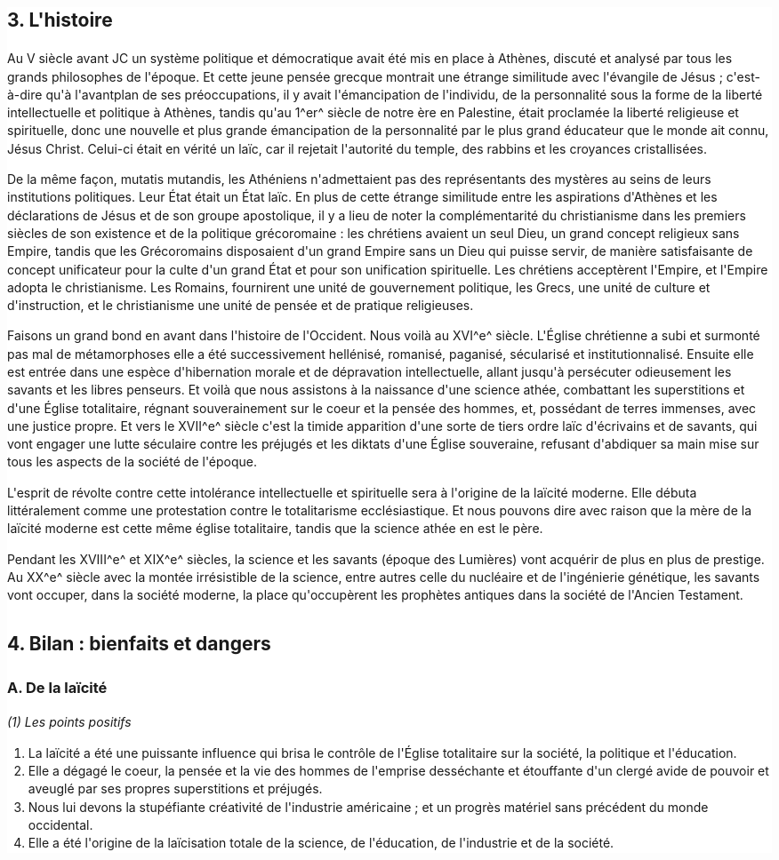 ## 3. L'histoire

Au V siècle avant JC un système politique et démocratique avait été mis en place à Athènes, discuté et analysé par tous les grands philosophes de l'époque. Et cette jeune pensée grecque montrait une étrange similitude avec l'évangile de Jésus ; c'est-à-dire qu'à l'avantplan de ses préoccupations, il y avait l'émancipation de l'individu, de la personnalité sous la forme de la liberté intellectuelle et politique à Athènes, tandis qu'au 1^er^ siècle de notre ère en Palestine, était proclamée la liberté religieuse et spirituelle, donc une nouvelle et plus grande émancipation de la personnalité par le plus grand éducateur que le monde ait connu, Jésus Christ. Celui-ci était en vérité un laïc, car il rejetait l'autorité du temple, des rabbins et les croyances cristallisées.

De la même façon, mutatis mutandis, les Athéniens n'admettaient pas des représentants des mystères au seins de leurs institutions politiques. Leur État était un État laïc. En plus de cette étrange similitude entre les aspirations d'Athènes et les déclarations de Jésus et de son groupe apostolique, il y a lieu de noter la complémentarité du christianisme dans les premiers siècles de son existence et de la politique grécoromaine : les chrétiens avaient un seul Dieu, un grand concept religieux sans Empire, tandis que les Grécoromains disposaient d'un grand Empire sans un Dieu qui puisse servir, de manière satisfaisante de concept unificateur pour la culte d'un grand État et pour son unification spirituelle. Les chrétiens acceptèrent l'Empire, et l'Empire adopta le christianisme. Les Romains, fournirent une unité de gouvernement politique, les Grecs, une unité de culture et d'instruction, et le christianisme une unité de pensée et de pratique religieuses.

Faisons un grand bond en avant dans l'histoire de l'Occident. Nous voilà au XVI^e^ siècle. L'Église chrétienne a subi et surmonté pas mal de métamorphoses elle a été successivement hellénisé, romanisé, paganisé, sécularisé et institutionnalisé. Ensuite elle est entrée dans une espèce d'hibernation morale et de dépravation intellectuelle, allant jusqu'à persécuter odieusement les savants et les libres penseurs. Et voilà que nous assistons à la naissance d'une science athée, combattant les superstitions et d'une Église totalitaire, régnant souverainement sur le coeur et la pensée des hommes, et, possédant de terres immenses, avec une justice propre. Et vers le XVII^e^ siècle c'est la timide apparition d'une sorte de tiers ordre laïc d'écrivains et de savants, qui vont engager une lutte séculaire contre les préjugés et les diktats d'une Église souveraine, refusant d'abdiquer sa main mise sur tous les aspects de la société de l'époque.

L'esprit de révolte contre cette intolérance intellectuelle et spirituelle sera à l'origine de la laïcité moderne. Elle débuta littéralement comme une protestation contre le totalitarisme ecclésiastique. Et nous pouvons dire avec raison que la mère de la laïcité moderne est cette même église totalitaire, tandis que la science athée en est le père.

Pendant les XVIII^e^ et XIX^e^ siècles, la science et les savants (époque des Lumières) vont acquérir de plus en plus de prestige. Au XX^e^ siècle avec la montée irrésistible de la science, entre autres celle du nucléaire et de l'ingénierie génétique, les savants vont occuper, dans la société moderne, la place qu'occupèrent les prophètes antiques dans la société de l'Ancien Testament.

## 4. Bilan : bienfaits et dangers

### A. De la laïcité

_(1) Les points positifs_

1. La laïcité a été une puissante influence qui brisa le contrôle de l'Église totalitaire sur la société, la politique et l'éducation.
2. Elle a dégagé le coeur, la pensée et la vie des hommes de l'emprise desséchante et étouffante d'un clergé avide de pouvoir et aveuglé par ses propres superstitions et préjugés.
3. Nous lui devons la stupéfiante créativité de l'industrie américaine ; et un progrès matériel sans précédent du monde occidental.
4. Elle a été l'origine de la laïcisation totale de la science, de l'éducation, de l'industrie et de la société.
